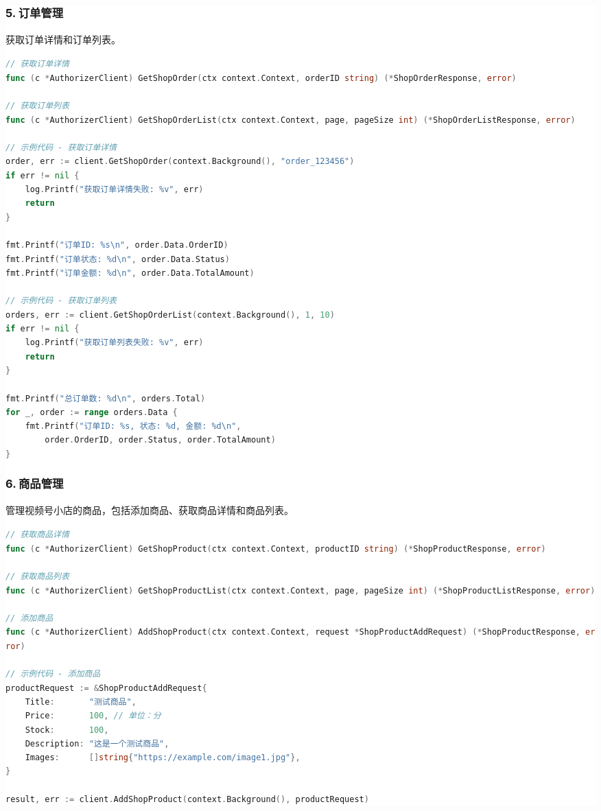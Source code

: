 ### 5. 订单管理

获取订单详情和订单列表。

```go
// 获取订单详情
func (c *AuthorizerClient) GetShopOrder(ctx context.Context, orderID string) (*ShopOrderResponse, error)

// 获取订单列表
func (c *AuthorizerClient) GetShopOrderList(ctx context.Context, page, pageSize int) (*ShopOrderListResponse, error)

// 示例代码 - 获取订单详情
order, err := client.GetShopOrder(context.Background(), "order_123456")
if err != nil {
    log.Printf("获取订单详情失败: %v", err)
    return
}

fmt.Printf("订单ID: %s\n", order.Data.OrderID)
fmt.Printf("订单状态: %d\n", order.Data.Status)
fmt.Printf("订单金额: %d\n", order.Data.TotalAmount)

// 示例代码 - 获取订单列表
orders, err := client.GetShopOrderList(context.Background(), 1, 10)
if err != nil {
    log.Printf("获取订单列表失败: %v", err)
    return
}

fmt.Printf("总订单数: %d\n", orders.Total)
for _, order := range orders.Data {
    fmt.Printf("订单ID: %s, 状态: %d, 金额: %d\n", 
        order.OrderID, order.Status, order.TotalAmount)
}
```

### 6. 商品管理

管理视频号小店的商品，包括添加商品、获取商品详情和商品列表。

```go
// 获取商品详情
func (c *AuthorizerClient) GetShopProduct(ctx context.Context, productID string) (*ShopProductResponse, error)

// 获取商品列表
func (c *AuthorizerClient) GetShopProductList(ctx context.Context, page, pageSize int) (*ShopProductListResponse, error)

// 添加商品
func (c *AuthorizerClient) AddShopProduct(ctx context.Context, request *ShopProductAddRequest) (*ShopProductResponse, error)

// 示例代码 - 添加商品
productRequest := &ShopProductAddRequest{
    Title:       "测试商品",
    Price:       100, // 单位：分
    Stock:       100,
    Description: "这是一个测试商品",
    Images:      []string{"https://example.com/image1.jpg"},
}

result, err := client.AddShopProduct(context.Background(), productRequest)
```